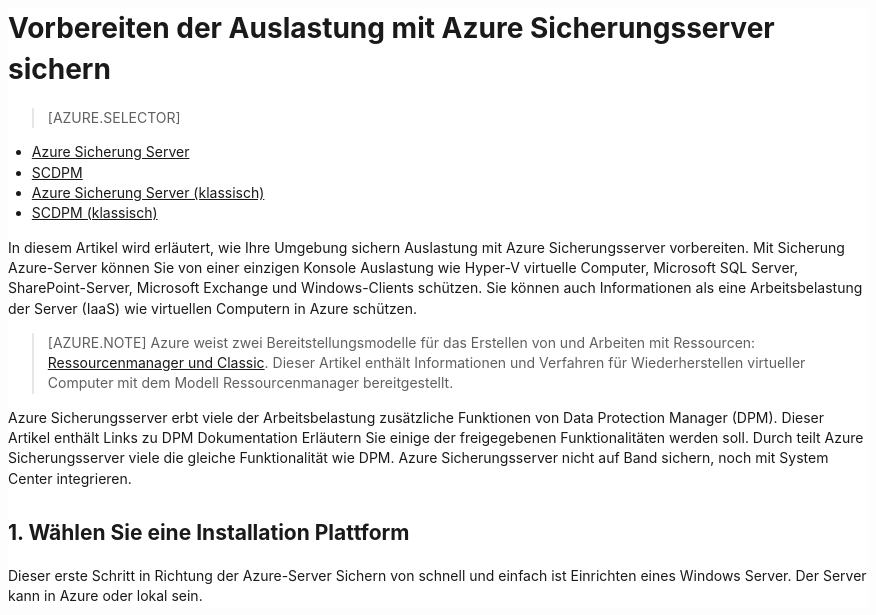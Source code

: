 <properties
  pageTitle="Vorbereiten Ihrer Umgebung zu sichern, Auslastung mit Azure Sicherungsserver | Microsoft Azure"
  description="Bereiten Sie Ihrer Umgebung Azure Sicherungsserver zu schützen oder Sichern von Auslastung verwenden vor."
  services="backup"
  documentationCenter=""
  authors="PVRK"
  manager="shivamg"
  editor=""
  keywords="Azure Sicherung Server; Schützen Sie Auslastung; Sichern von Auslastung"/>

<tags
  ms.service="backup"
  ms.workload="storage-backup-recovery"
  ms.tgt_pltfrm="na"
  ms.devlang="na"
  ms.topic="article"
  ms.date="09/27/2016"
  ms.author="jimpark;trinadhk;pullabhk;markgal"/>

# <a name="preparing-to-back-up-workloads-using-azure-backup-server"></a>Vorbereiten der Auslastung mit Azure Sicherungsserver sichern

> [AZURE.SELECTOR]
- [Azure Sicherung Server](backup-azure-microsoft-azure-backup.md)
- [SCDPM](backup-azure-dpm-introduction.md)
- [Azure Sicherung Server (klassisch)](backup-azure-microsoft-azure-backup-classic.md)
- [SCDPM (klassisch)](backup-azure-dpm-introduction-classic.md)

In diesem Artikel wird erläutert, wie Ihre Umgebung sichern Auslastung mit Azure Sicherungsserver vorbereiten. Mit Sicherung Azure-Server können Sie von einer einzigen Konsole Auslastung wie Hyper-V virtuelle Computer, Microsoft SQL Server, SharePoint-Server, Microsoft Exchange und Windows-Clients schützen. Sie können auch Informationen als eine Arbeitsbelastung der Server (IaaS) wie virtuellen Computern in Azure schützen.

> [AZURE.NOTE] Azure weist zwei Bereitstellungsmodelle für das Erstellen von und Arbeiten mit Ressourcen: [Ressourcenmanager und Classic](../resource-manager-deployment-model.md). Dieser Artikel enthält Informationen und Verfahren für Wiederherstellen virtueller Computer mit dem Modell Ressourcenmanager bereitgestellt.

Azure Sicherungsserver erbt viele der Arbeitsbelastung zusätzliche Funktionen von Data Protection Manager (DPM). Dieser Artikel enthält Links zu DPM Dokumentation Erläutern Sie einige der freigegebenen Funktionalitäten werden soll. Durch teilt Azure Sicherungsserver viele die gleiche Funktionalität wie DPM. Azure Sicherungsserver nicht auf Band sichern, noch mit System Center integrieren.

## <a name="1-choose-an-installation-platform"></a>1. Wählen Sie eine Installation Plattform

Dieser erste Schritt in Richtung der Azure-Server Sichern von schnell und einfach ist Einrichten eines Windows Server. Der Server kann in Azure oder lokal sein.
